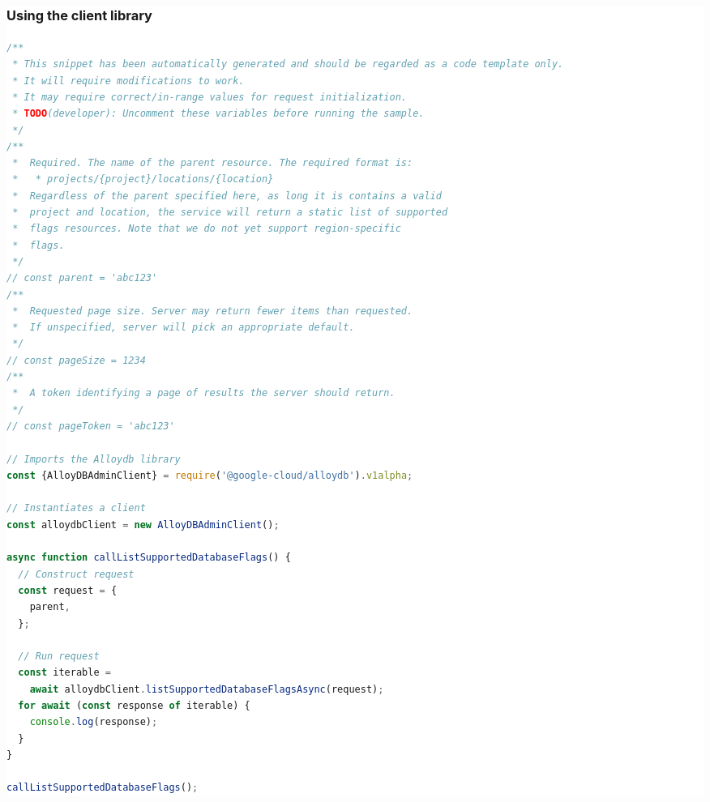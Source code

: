 
### Using the client library

```javascript
/**
 * This snippet has been automatically generated and should be regarded as a code template only.
 * It will require modifications to work.
 * It may require correct/in-range values for request initialization.
 * TODO(developer): Uncomment these variables before running the sample.
 */
/**
 *  Required. The name of the parent resource. The required format is:
 *   * projects/{project}/locations/{location}
 *  Regardless of the parent specified here, as long it is contains a valid
 *  project and location, the service will return a static list of supported
 *  flags resources. Note that we do not yet support region-specific
 *  flags.
 */
// const parent = 'abc123'
/**
 *  Requested page size. Server may return fewer items than requested.
 *  If unspecified, server will pick an appropriate default.
 */
// const pageSize = 1234
/**
 *  A token identifying a page of results the server should return.
 */
// const pageToken = 'abc123'

// Imports the Alloydb library
const {AlloyDBAdminClient} = require('@google-cloud/alloydb').v1alpha;

// Instantiates a client
const alloydbClient = new AlloyDBAdminClient();

async function callListSupportedDatabaseFlags() {
  // Construct request
  const request = {
    parent,
  };

  // Run request
  const iterable =
    await alloydbClient.listSupportedDatabaseFlagsAsync(request);
  for await (const response of iterable) {
    console.log(response);
  }
}

callListSupportedDatabaseFlags();

```
